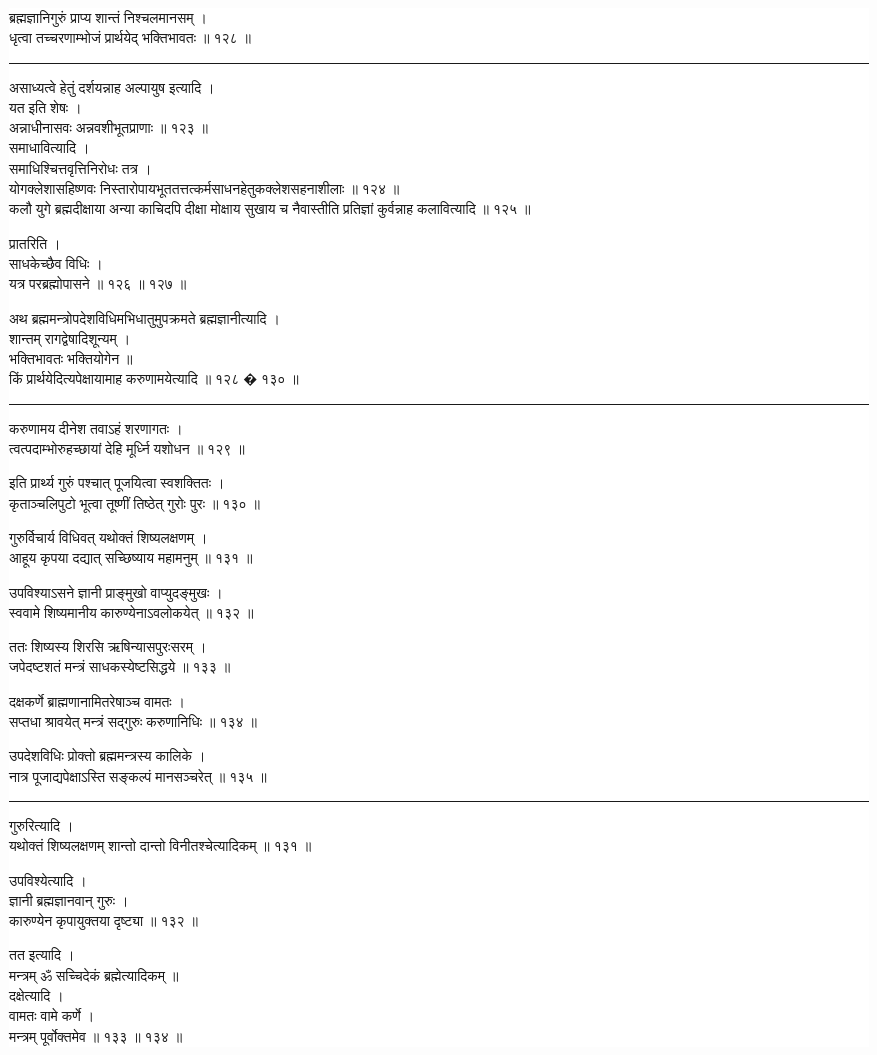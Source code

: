 ब्रह्मज्ञानिगुरुं प्राप्य शान्तं निश्चलमानसम् ।  
धृत्वा तच्चरणाम्भोजं प्रार्थयेद् भक्तिभावतः ॥ १२८ ॥  
    
_______________________________________

असाध्यत्वे हेतुं दर्शयन्नाह अल्पायुष इत्यादि ।  
यत इति शेषः ।  
अन्नाधीनासवः अन्नवशीभूतप्राणाः ॥ १२३ ॥  
समाधावित्यादि ।  
समाधिश्चित्तवृत्तिनिरोधः तत्र ।  
योगक्लेशासहिष्णवः निस्तारोपायभूततत्तत्कर्मसाधनहेतुकक्लेशसहनाशीलाः ॥ १२४ ॥  
कलौ युगे ब्रह्मदीक्षाया अन्या काचिदपि दीक्षा मोक्षाय सुखाय च नैवास्तीति प्रतिज्ञां कुर्वन्नाह कलावित्यादि ॥ १२५ ॥

प्रातरिति ।  
साधकेच्छैव विधिः ।  
यत्र परब्रह्मोपासने ॥ १२६ ॥ १२७ ॥

अथ ब्रह्ममन्त्रोपदेशविधिमभिधातुमुपक्रमते ब्रह्मज्ञानीत्यादि ।  
शान्तम् रागद्वेषादिशून्यम् ।  
भक्तिभावतः भक्तियोगेन ॥  
किं प्रार्थयेदित्यपेक्षायामाह करुणामयेत्यादि ॥ १२८ � १३० ॥  
    
_______________________________________  
    
करुणामय दीनेश तवाऽहं शरणागतः ।  
त्वत्पदाम्भोरुहच्छायां देहि मूर्ध्नि यशोधन ॥ १२९ ॥  
    
इति प्रार्थ्य गुरुं पश्चात् पूजयित्वा स्वशक्तितः ।  
कृताञ्चलिपुटो भूत्वा तूष्णीं तिष्ठेत् गुरोः पुरः ॥ १३० ॥  
    
गुरुर्विचार्य विधिवत् यथोक्तं शिष्यलक्षणम् ।  
आहूय कृपया दद्यात् सच्छिष्याय महामनुम् ॥ १३१ ॥  
    
उपविश्याऽसने ज्ञानी प्राङ्मुखो वाप्युदङ्मुखः ।  
स्ववामे शिष्यमानीय कारुण्येनाऽवलोकयेत् ॥ १३२ ॥  
    
ततः शिष्यस्य शिरसि ऋषिन्यासपुरःसरम् ।  
जपेदष्टशतं मन्त्रं साधकस्येष्टसिद्धये ॥ १३३ ॥  
    
दक्षकर्णे ब्राह्मणानामितरेषाञ्च वामतः ।  
सप्तधा श्रावयेत् मन्त्रं सद्गुरुः करुणानिधिः ॥ १३४ ॥  
    
उपदेशविधिः प्रोक्तो ब्रह्ममन्त्रस्य कालिके ।  
नात्र पूजाद्यपेक्षाऽस्ति सङ्कल्पं मानसञ्चरेत् ॥ १३५ ॥  
    
_______________________________________

गुरुरित्यादि ।  
यथोक्तं शिष्यलक्षणम् शान्तो दान्तो विनीतश्चेत्यादिकम् ॥ १३१ ॥

उपविश्येत्यादि ।  
ज्ञानी ब्रह्मज्ञानवान् गुरुः ।  
कारुण्येन कृपायुक्तया दृष्ट्या ॥ १३२ ॥

तत इत्यादि ।  
मन्त्रम् ॐ सच्चिदेकं ब्रह्मेत्यादिकम् ॥  
दक्षेत्यादि ।  
वामतः वामे कर्णे ।  
मन्त्रम् पूर्वोक्तमेव ॥ १३३ ॥ १३४ ॥

